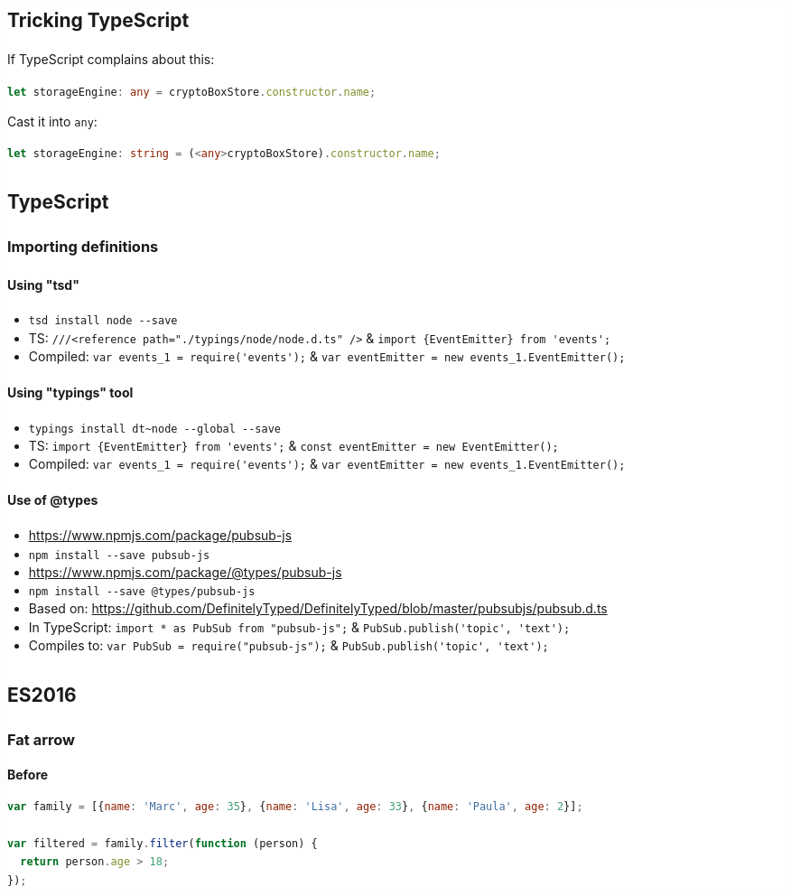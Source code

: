 ## Tricking TypeScript

If TypeScript complains about this:

```typescript
let storageEngine: any = cryptoBoxStore.constructor.name;
```

Cast it into `any`: 

```typescript
let storageEngine: string = (<any>cryptoBoxStore).constructor.name;
```

## TypeScript

### Importing definitions

#### Using "tsd"

- `tsd install node --save`
- TS: `///<reference path="./typings/node/node.d.ts" />` & `import {EventEmitter} from 'events';`
- Compiled: `var events_1 = require('events');` & `var eventEmitter = new events_1.EventEmitter();`

#### Using "typings" tool

- `typings install dt~node --global --save`
- TS: `import {EventEmitter} from 'events';` & `const eventEmitter = new EventEmitter();`
- Compiled: `var events_1 = require('events');` & `var eventEmitter = new events_1.EventEmitter();`

#### Use of @types

- https://www.npmjs.com/package/pubsub-js
- `npm install --save pubsub-js`
- https://www.npmjs.com/package/@types/pubsub-js
- `npm install --save @types/pubsub-js`
- Based on: https://github.com/DefinitelyTyped/DefinitelyTyped/blob/master/pubsubjs/pubsub.d.ts
- In TypeScript: `import * as PubSub from "pubsub-js";` & `PubSub.publish('topic', 'text');`
- Compiles to: `var PubSub = require("pubsub-js");` & `PubSub.publish('topic', 'text');`

## ES2016

### Fat arrow

**Before**

```javascript
var family = [{name: 'Marc', age: 35}, {name: 'Lisa', age: 33}, {name: 'Paula', age: 2}];

var filtered = family.filter(function (person) {
  return person.age > 18;
});
```
